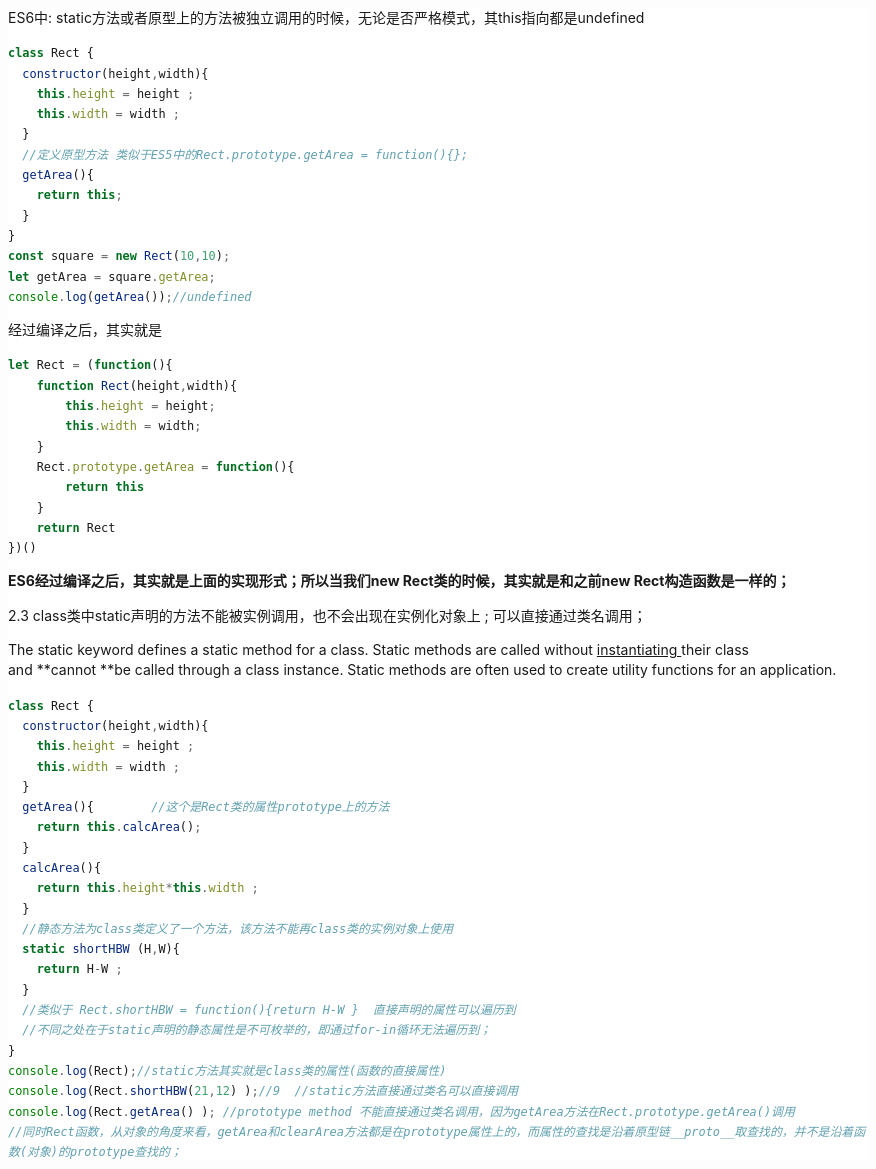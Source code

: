 ES6中: static方法或者原型上的方法被独立调用的时候，无论是否严格模式，其this指向都是undefined

```javascript
class Rect {
  constructor(height,width){
    this.height = height ;
    this.width = width ;
  }
  //定义原型方法 类似于ES5中的Rect.prototype.getArea = function(){};
  getArea(){
    return this;
  }
}
const square = new Rect(10,10);
let getArea = square.getArea;
console.log(getArea());//undefined
```

经过编译之后，其实就是

```javascript
let Rect = (function(){
    function Rect(height,width){
        this.height = height;
      	this.width = width;
    }
  	Rect.prototype.getArea = function(){
        return this
    }
    return Rect
})()
```

**ES6经过编译之后，其实就是上面的实现形式；所以当我们new Rect类的时候，其实就是和之前new Rect构造函数是一样的；**

2.3 class类中static声明的方法不能被实例调用，也不会出现在实例化对象上 ; 可以直接通过类名调用；

The static keyword defines a static method for a class. Static methods are called without [instantiating ](https://developer.mozilla.org/en-US/docs/Web/JavaScript/Introduction_to_Object-Oriented_JavaScript#The_object_(class_instance))their class and **cannot **be called through a class instance. Static methods are often used to create utility functions for an application.

```javascript
class Rect {
  constructor(height,width){ 	
    this.height = height ;
    this.width = width ;
  }
  getArea(){		//这个是Rect类的属性prototype上的方法
    return this.calcArea();
  }
  calcArea(){
    return this.height*this.width ;
  }
  //静态方法为class类定义了一个方法，该方法不能再class类的实例对象上使用
  static shortHBW (H,W){
    return H-W ;
  }
  //类似于 Rect.shortHBW = function(){return H-W }  直接声明的属性可以遍历到
  //不同之处在于static声明的静态属性是不可枚举的，即通过for-in循环无法遍历到；
}
console.log(Rect);//static方法其实就是class类的属性(函数的直接属性)
console.log(Rect.shortHBW(21,12) );//9  //static方法直接通过类名可以直接调用
console.log(Rect.getArea() ); //prototype method 不能直接通过类名调用，因为getArea方法在Rect.prototype.getArea()调用
//同时Rect函数，从对象的角度来看，getArea和clearArea方法都是在prototype属性上的，而属性的查找是沿着原型链__proto__取查找的，并不是沿着函数(对象)的prototype查找的；
```
